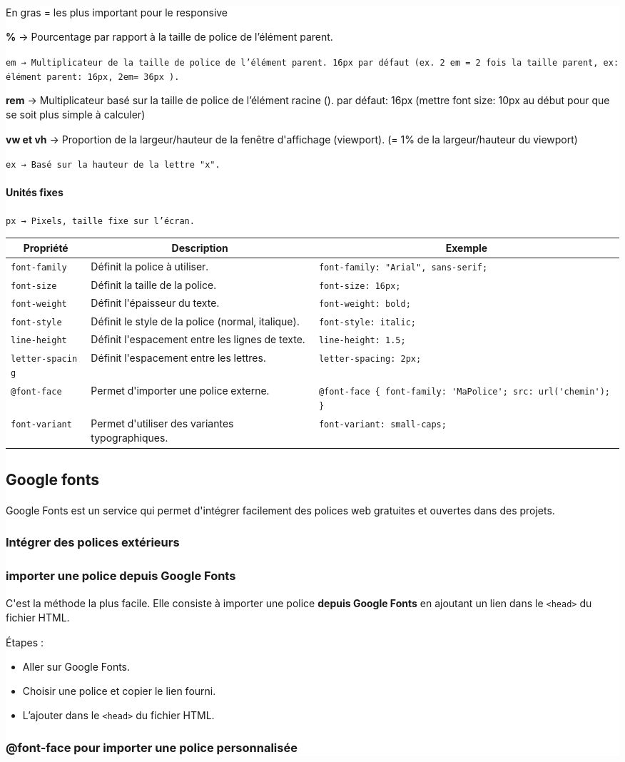 En gras = les plus important pour le responsive 

  __%__ → Pourcentage par rapport à la taille de police de l’élément parent.

    em → Multiplicateur de la taille de police de l’élément parent. 16px par défaut (ex. 2 em = 2 fois la taille parent, ex: élément parent: 16px, 2em= 36px ).

   __rem__ → Multiplicateur basé sur la taille de police de l’élément racine (<html>). par défaut: 16px (mettre font size: 10px au début pour que se soit plus simple à calculer)

  __vw et vh__ → Proportion de la largeur/hauteur de la fenêtre d'affichage (viewport). (= 1% de la largeur/hauteur du viewport)

    ex → Basé sur la hauteur de la lettre "x".

#### Unités fixes

    px → Pixels, taille fixe sur l’écran.

| Propriété      | Description                                      | Exemple                                      |
|----------------|--------------------------------------------------|----------------------------------------------|
| `font-family`  | Définit la police à utiliser.                    | `font-family: "Arial", sans-serif;`          |
| `font-size`    | Définit la taille de la police.                  | `font-size: 16px;`                           |
| `font-weight`  | Définit l'épaisseur du texte.                    | `font-weight: bold;`                         |
| `font-style`   | Définit le style de la police (normal, italique).| `font-style: italic;`                        |
| `line-height`  | Définit l'espacement entre les lignes de texte.  | `line-height: 1.5;`                          |
| `letter-spacing`| Définit l'espacement entre les lettres.         | `letter-spacing: 2px;`                       |
| `@font-face`   | Permet d'importer une police externe.            | `@font-face { font-family: 'MaPolice'; src: url('chemin'); }` |
| `font-variant` | Permet d'utiliser des variantes typographiques.  | `font-variant: small-caps;`                  |

## Google fonts

Google Fonts est un service qui permet d'intégrer facilement des polices web gratuites et ouvertes dans des projets.

### Intégrer des polices extérieurs 

### importer une police depuis Google Fonts
C'est la méthode la plus facile. Elle consiste à importer une police __depuis Google Fonts__ en ajoutant un lien dans le ```<head>``` du fichier HTML.

Étapes :

- Aller sur Google Fonts.

- Choisir une police et copier le lien fourni.

- L’ajouter dans le ```<head>``` du fichier HTML.

### @font-face pour importer une police personnalisée

